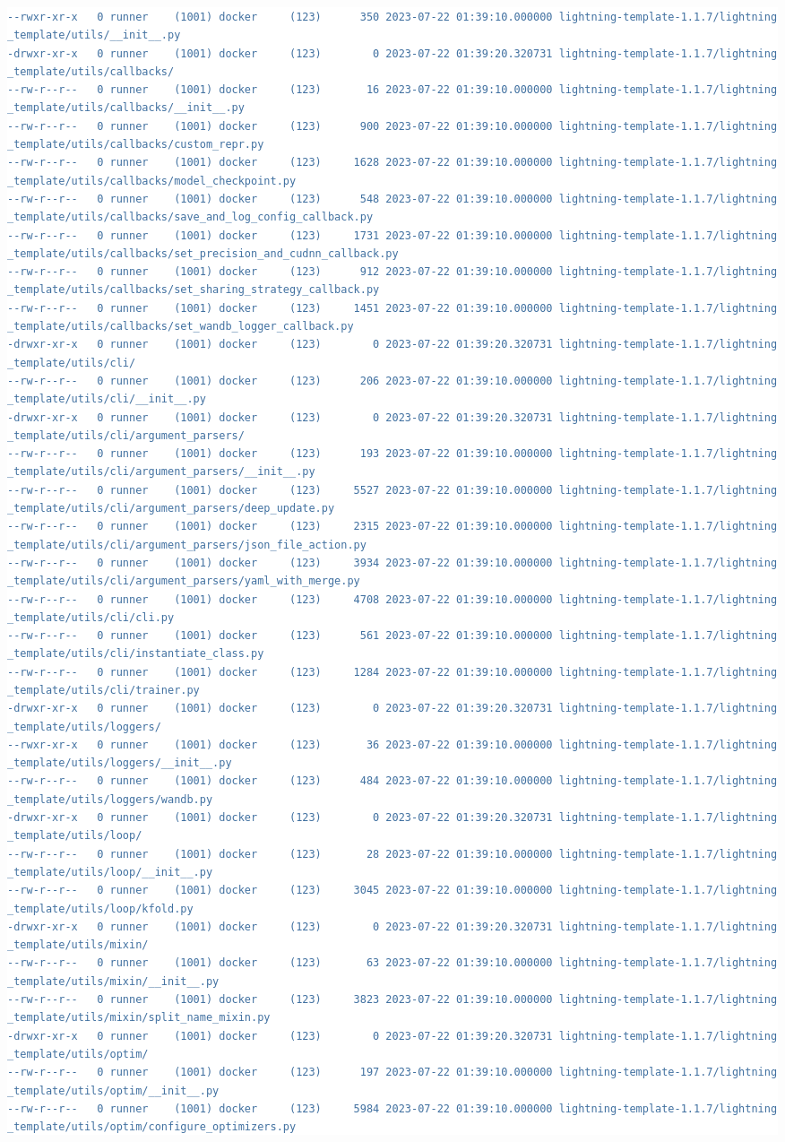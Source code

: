 ```diff
--rwxr-xr-x   0 runner    (1001) docker     (123)      350 2023-07-22 01:39:10.000000 lightning-template-1.1.7/lightning_template/utils/__init__.py
-drwxr-xr-x   0 runner    (1001) docker     (123)        0 2023-07-22 01:39:20.320731 lightning-template-1.1.7/lightning_template/utils/callbacks/
--rw-r--r--   0 runner    (1001) docker     (123)       16 2023-07-22 01:39:10.000000 lightning-template-1.1.7/lightning_template/utils/callbacks/__init__.py
--rw-r--r--   0 runner    (1001) docker     (123)      900 2023-07-22 01:39:10.000000 lightning-template-1.1.7/lightning_template/utils/callbacks/custom_repr.py
--rw-r--r--   0 runner    (1001) docker     (123)     1628 2023-07-22 01:39:10.000000 lightning-template-1.1.7/lightning_template/utils/callbacks/model_checkpoint.py
--rw-r--r--   0 runner    (1001) docker     (123)      548 2023-07-22 01:39:10.000000 lightning-template-1.1.7/lightning_template/utils/callbacks/save_and_log_config_callback.py
--rw-r--r--   0 runner    (1001) docker     (123)     1731 2023-07-22 01:39:10.000000 lightning-template-1.1.7/lightning_template/utils/callbacks/set_precision_and_cudnn_callback.py
--rw-r--r--   0 runner    (1001) docker     (123)      912 2023-07-22 01:39:10.000000 lightning-template-1.1.7/lightning_template/utils/callbacks/set_sharing_strategy_callback.py
--rw-r--r--   0 runner    (1001) docker     (123)     1451 2023-07-22 01:39:10.000000 lightning-template-1.1.7/lightning_template/utils/callbacks/set_wandb_logger_callback.py
-drwxr-xr-x   0 runner    (1001) docker     (123)        0 2023-07-22 01:39:20.320731 lightning-template-1.1.7/lightning_template/utils/cli/
--rw-r--r--   0 runner    (1001) docker     (123)      206 2023-07-22 01:39:10.000000 lightning-template-1.1.7/lightning_template/utils/cli/__init__.py
-drwxr-xr-x   0 runner    (1001) docker     (123)        0 2023-07-22 01:39:20.320731 lightning-template-1.1.7/lightning_template/utils/cli/argument_parsers/
--rw-r--r--   0 runner    (1001) docker     (123)      193 2023-07-22 01:39:10.000000 lightning-template-1.1.7/lightning_template/utils/cli/argument_parsers/__init__.py
--rw-r--r--   0 runner    (1001) docker     (123)     5527 2023-07-22 01:39:10.000000 lightning-template-1.1.7/lightning_template/utils/cli/argument_parsers/deep_update.py
--rw-r--r--   0 runner    (1001) docker     (123)     2315 2023-07-22 01:39:10.000000 lightning-template-1.1.7/lightning_template/utils/cli/argument_parsers/json_file_action.py
--rw-r--r--   0 runner    (1001) docker     (123)     3934 2023-07-22 01:39:10.000000 lightning-template-1.1.7/lightning_template/utils/cli/argument_parsers/yaml_with_merge.py
--rw-r--r--   0 runner    (1001) docker     (123)     4708 2023-07-22 01:39:10.000000 lightning-template-1.1.7/lightning_template/utils/cli/cli.py
--rw-r--r--   0 runner    (1001) docker     (123)      561 2023-07-22 01:39:10.000000 lightning-template-1.1.7/lightning_template/utils/cli/instantiate_class.py
--rw-r--r--   0 runner    (1001) docker     (123)     1284 2023-07-22 01:39:10.000000 lightning-template-1.1.7/lightning_template/utils/cli/trainer.py
-drwxr-xr-x   0 runner    (1001) docker     (123)        0 2023-07-22 01:39:20.320731 lightning-template-1.1.7/lightning_template/utils/loggers/
--rwxr-xr-x   0 runner    (1001) docker     (123)       36 2023-07-22 01:39:10.000000 lightning-template-1.1.7/lightning_template/utils/loggers/__init__.py
--rw-r--r--   0 runner    (1001) docker     (123)      484 2023-07-22 01:39:10.000000 lightning-template-1.1.7/lightning_template/utils/loggers/wandb.py
-drwxr-xr-x   0 runner    (1001) docker     (123)        0 2023-07-22 01:39:20.320731 lightning-template-1.1.7/lightning_template/utils/loop/
--rw-r--r--   0 runner    (1001) docker     (123)       28 2023-07-22 01:39:10.000000 lightning-template-1.1.7/lightning_template/utils/loop/__init__.py
--rw-r--r--   0 runner    (1001) docker     (123)     3045 2023-07-22 01:39:10.000000 lightning-template-1.1.7/lightning_template/utils/loop/kfold.py
-drwxr-xr-x   0 runner    (1001) docker     (123)        0 2023-07-22 01:39:20.320731 lightning-template-1.1.7/lightning_template/utils/mixin/
--rw-r--r--   0 runner    (1001) docker     (123)       63 2023-07-22 01:39:10.000000 lightning-template-1.1.7/lightning_template/utils/mixin/__init__.py
--rw-r--r--   0 runner    (1001) docker     (123)     3823 2023-07-22 01:39:10.000000 lightning-template-1.1.7/lightning_template/utils/mixin/split_name_mixin.py
-drwxr-xr-x   0 runner    (1001) docker     (123)        0 2023-07-22 01:39:20.320731 lightning-template-1.1.7/lightning_template/utils/optim/
--rw-r--r--   0 runner    (1001) docker     (123)      197 2023-07-22 01:39:10.000000 lightning-template-1.1.7/lightning_template/utils/optim/__init__.py
--rw-r--r--   0 runner    (1001) docker     (123)     5984 2023-07-22 01:39:10.000000 lightning-template-1.1.7/lightning_template/utils/optim/configure_optimizers.py
```